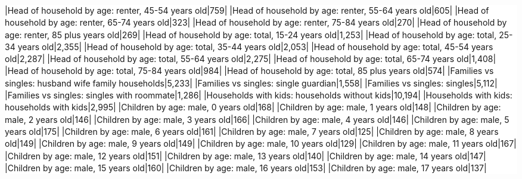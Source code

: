 |Head of household by age: renter, 45-54 years old|759|
|Head of household by age: renter, 55-64 years old|605|
|Head of household by age: renter, 65-74 years old|323|
|Head of household by age: renter, 75-84 years old|270|
|Head of household by age: renter, 85 plus years old|269|
|Head of household by age: total, 15-24 years old|1,253|
|Head of household by age: total, 25-34 years old|2,355|
|Head of household by age: total, 35-44 years old|2,053|
|Head of household by age: total, 45-54 years old|2,287|
|Head of household by age: total, 55-64 years old|2,275|
|Head of household by age: total, 65-74 years old|1,408|
|Head of household by age: total, 75-84 years old|984|
|Head of household by age: total, 85 plus years old|574|
|Families vs singles: husband wife family households|5,233|
|Families vs singles: single guardian|1,558|
|Families vs singles: singles|5,112|
|Families vs singles: singles with roommate|1,286|
|Households with kids: households without kids|10,194|
|Households with kids: households with kids|2,995|
|Children by age: male, 0 years old|168|
|Children by age: male, 1 years old|148|
|Children by age: male, 2 years old|146|
|Children by age: male, 3 years old|166|
|Children by age: male, 4 years old|146|
|Children by age: male, 5 years old|175|
|Children by age: male, 6 years old|161|
|Children by age: male, 7 years old|125|
|Children by age: male, 8 years old|149|
|Children by age: male, 9 years old|149|
|Children by age: male, 10 years old|129|
|Children by age: male, 11 years old|167|
|Children by age: male, 12 years old|151|
|Children by age: male, 13 years old|140|
|Children by age: male, 14 years old|147|
|Children by age: male, 15 years old|160|
|Children by age: male, 16 years old|153|
|Children by age: male, 17 years old|137|